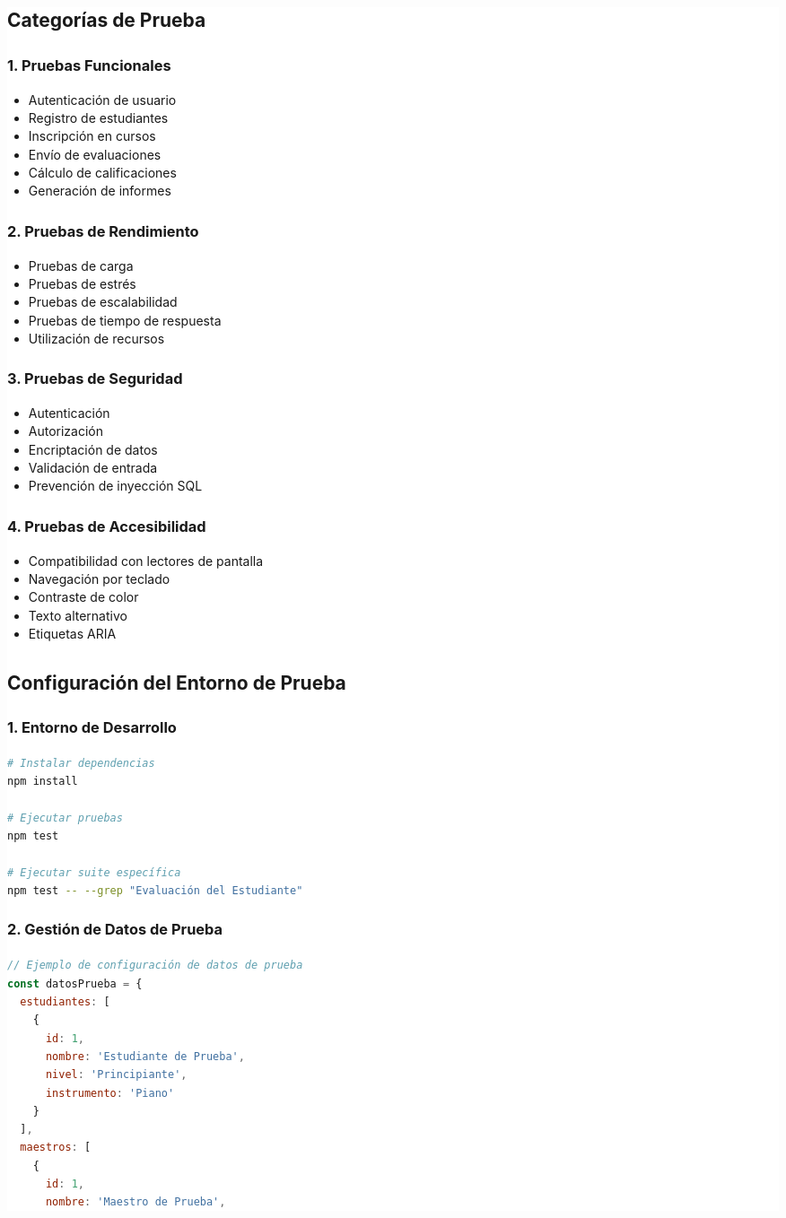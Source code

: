 ## Categorías de Prueba

### 1. Pruebas Funcionales
- Autenticación de usuario
- Registro de estudiantes
- Inscripción en cursos
- Envío de evaluaciones
- Cálculo de calificaciones
- Generación de informes

### 2. Pruebas de Rendimiento
- Pruebas de carga
- Pruebas de estrés
- Pruebas de escalabilidad
- Pruebas de tiempo de respuesta
- Utilización de recursos

### 3. Pruebas de Seguridad
- Autenticación
- Autorización
- Encriptación de datos
- Validación de entrada
- Prevención de inyección SQL

### 4. Pruebas de Accesibilidad
- Compatibilidad con lectores de pantalla
- Navegación por teclado
- Contraste de color
- Texto alternativo
- Etiquetas ARIA

## Configuración del Entorno de Prueba

### 1. Entorno de Desarrollo
```bash
# Instalar dependencias
npm install

# Ejecutar pruebas
npm test

# Ejecutar suite específica
npm test -- --grep "Evaluación del Estudiante"
```

### 2. Gestión de Datos de Prueba
```javascript
// Ejemplo de configuración de datos de prueba
const datosPrueba = {
  estudiantes: [
    {
      id: 1,
      nombre: 'Estudiante de Prueba',
      nivel: 'Principiante',
      instrumento: 'Piano'
    }
  ],
  maestros: [
    {
      id: 1,
      nombre: 'Maestro de Prueba',
```